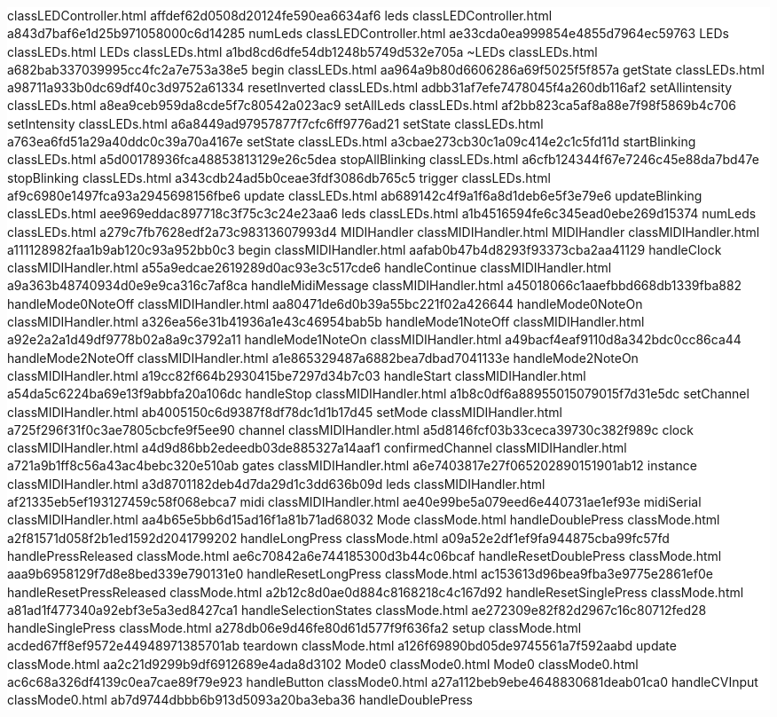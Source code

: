 classLEDController.html affdef62d0508d20124fe590ea6634af6 leds
classLEDController.html a843d7baf6e1d25b971058000c6d14285 numLeds
classLEDController.html ae33cda0ea999854e4855d7964ec59763 LEDs
classLEDs.html LEDs classLEDs.html a1bd8cd6dfe54db1248b5749d532e705a
\~LEDs classLEDs.html a682bab337039995cc4fc2a7e753a38e5 begin
classLEDs.html aa964a9b80d6606286a69f5025f5f857a getState classLEDs.html
a98711a933b0dc69df40c3d9752a61334 resetInverted classLEDs.html
adbb31af7efe7478045f4a260db116af2 setAllintensity classLEDs.html
a8ea9ceb959da8cde5f7c80542a023ac9 setAllLeds classLEDs.html
af2bb823ca5af8a88e7f98f5869b4c706 setIntensity classLEDs.html
a6a8449ad97957877f7cfc6ff9776ad21 setState classLEDs.html
a763ea6fd51a29a40ddc0c39a70a4167e setState classLEDs.html
a3cbae273cb30c1a09c414e2c1c5fd11d startBlinking classLEDs.html
a5d00178936fca48853813129e26c5dea stopAllBlinking classLEDs.html
a6cfb124344f67e7246c45e88da7bd47e stopBlinking classLEDs.html
a343cdb24ad5b0ceae3fdf3086db765c5 trigger classLEDs.html
af9c6980e1497fca93a2945698156fbe6 update classLEDs.html
ab689142c4f9a1f6a8d1deb6e5f3e79e6 updateBlinking classLEDs.html
aee969eddac897718c3f75c3c24e23aa6 leds classLEDs.html
a1b4516594fe6c345ead0ebe269d15374 numLeds classLEDs.html
a279c7fb7628edf2a73c98313607993d4 MIDIHandler classMIDIHandler.html
MIDIHandler classMIDIHandler.html a111128982faa1b9ab120c93a952bb0c3
begin classMIDIHandler.html aafab0b47b4d8293f93373cba2aa41129
handleClock classMIDIHandler.html a55a9edcae2619289d0ac93e3c517cde6
handleContinue classMIDIHandler.html a9a363b48740934d0e9e9ca316c7af8ca
handleMidiMessage classMIDIHandler.html
a45018066c1aaefbbd668db1339fba882 handleMode0NoteOff
classMIDIHandler.html aa80471de6d0b39a55bc221f02a426644
handleMode0NoteOn classMIDIHandler.html
a326ea56e31b41936a1e43c46954bab5b handleMode1NoteOff
classMIDIHandler.html a92e2a2a1d49df9778b02a8a9c3792a11
handleMode1NoteOn classMIDIHandler.html
a49bacf4eaf9110d8a342bdc0cc86ca44 handleMode2NoteOff
classMIDIHandler.html a1e865329487a6882bea7dbad7041133e
handleMode2NoteOn classMIDIHandler.html
a19cc82f664b2930415be7297d34b7c03 handleStart classMIDIHandler.html
a54da5c6224ba69e13f9abbfa20a106dc handleStop classMIDIHandler.html
a1b8c0df6a88955015079015f7d31e5dc setChannel classMIDIHandler.html
ab4005150c6d9387f8df78dc1d1b17d45 setMode classMIDIHandler.html
a725f296f31f0c3ae7805cbcfe9f5ee90 channel classMIDIHandler.html
a5d8146fcf03b33ceca39730c382f989c clock classMIDIHandler.html
a4d9d86bb2edeedb03de885327a14aaf1 confirmedChannel classMIDIHandler.html
a721a9b1ff8c56a43ac4bebc320e510ab gates classMIDIHandler.html
a6e7403817e27f065202890151901ab12 instance classMIDIHandler.html
a3d8701182deb4d7da29d1c3dd636b09d leds classMIDIHandler.html
af21335eb5ef193127459c58f068ebca7 midi classMIDIHandler.html
ae40e99be5a079eed6e440731ae1ef93e midiSerial classMIDIHandler.html
aa4b65e5bb6d15ad16f1a81b71ad68032 Mode classMode.html handleDoublePress
classMode.html a2f81571d058f2b1ed1592d2041799202 handleLongPress
classMode.html a09a52e2df1ef9fa944875cba99fc57fd handlePressReleased
classMode.html ae6c70842a6e744185300d3b44c06bcaf handleResetDoublePress
classMode.html aaa9b6958129f7d8e8bed339e790131e0 handleResetLongPress
classMode.html ac153613d96bea9fba3e9775e2861ef0e
handleResetPressReleased classMode.html
a2b12c8d0ae0d884c8168218c4c167d92 handleResetSinglePress classMode.html
a81ad1f477340a92ebf3e5a3ed8427ca1 handleSelectionStates classMode.html
ae272309e82f82d2967c16c80712fed28 handleSinglePress classMode.html
a278db06e9d46fe80d61d577f9f636fa2 setup classMode.html
acded67ff8ef9572e44948971385701ab teardown classMode.html
a126f69890bd05de9745561a7f592aabd update classMode.html
aa2c21d9299b9df6912689e4ada8d3102 Mode0 classMode0.html Mode0
classMode0.html ac6c68a326df4139c0ea7cae89f79e923 handleButton
classMode0.html a27a112beb9ebe4648830681deab01ca0 handleCVInput
classMode0.html ab7d9744dbbb6b913d5093a20ba3eba36 handleDoublePress